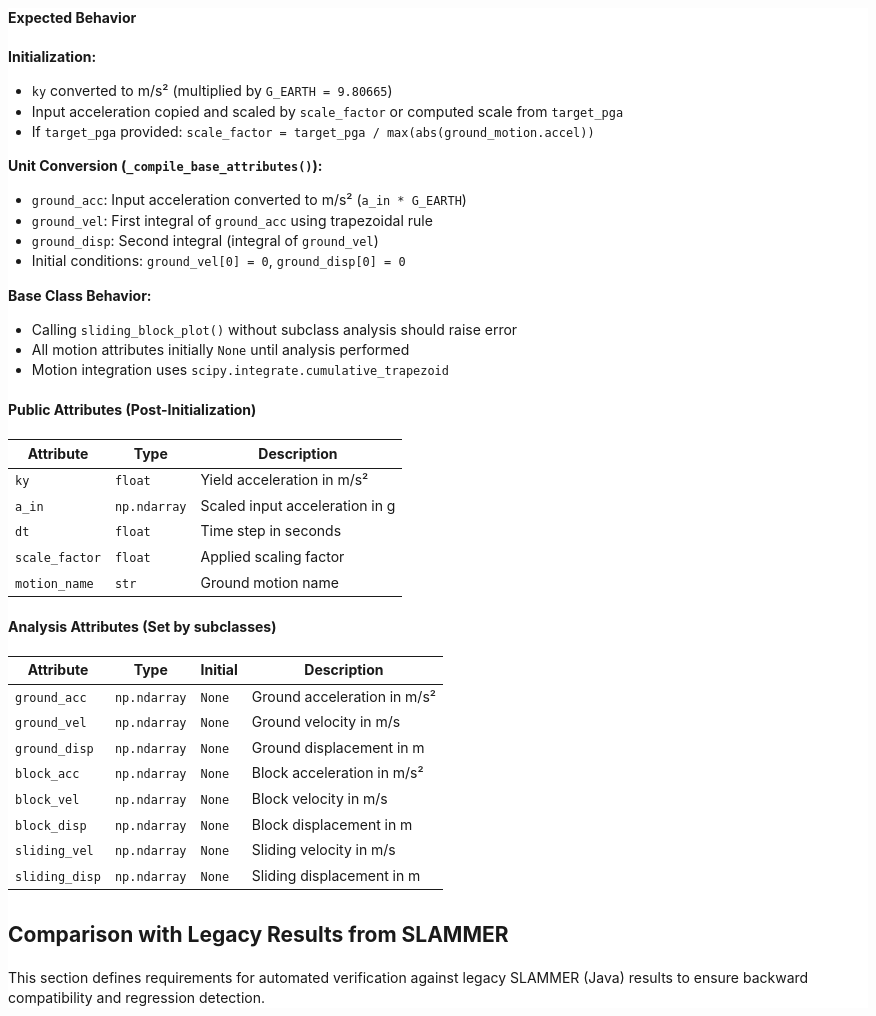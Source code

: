 #### Expected Behavior

**Initialization:**
- `ky` converted to m/s² (multiplied by `G_EARTH = 9.80665`)
- Input acceleration copied and scaled by `scale_factor` or computed scale from `target_pga`
- If `target_pga` provided: `scale_factor = target_pga / max(abs(ground_motion.accel))`

**Unit Conversion (`_compile_base_attributes()`):**
- `ground_acc`: Input acceleration converted to m/s² (`a_in * G_EARTH`)
- `ground_vel`: First integral of `ground_acc` using trapezoidal rule
- `ground_disp`: Second integral (integral of `ground_vel`)
- Initial conditions: `ground_vel[0] = 0`, `ground_disp[0] = 0`

**Base Class Behavior:**
- Calling `sliding_block_plot()` without subclass analysis should raise error
- All motion attributes initially `None` until analysis performed
- Motion integration uses `scipy.integrate.cumulative_trapezoid`

#### Public Attributes (Post-Initialization)
| Attribute | Type | Description |
|-----------|------|-------------|
| `ky` | `float` | Yield acceleration in m/s² |
| `a_in` | `np.ndarray` | Scaled input acceleration in g |
| `dt` | `float` | Time step in seconds |
| `scale_factor` | `float` | Applied scaling factor |
| `motion_name` | `str` | Ground motion name |

#### Analysis Attributes (Set by subclasses)
| Attribute | Type | Initial | Description |
|-----------|------|---------|-------------|
| `ground_acc` | `np.ndarray` | `None` | Ground acceleration in m/s² |
| `ground_vel` | `np.ndarray` | `None` | Ground velocity in m/s |
| `ground_disp` | `np.ndarray` | `None` | Ground displacement in m |
| `block_acc` | `np.ndarray` | `None` | Block acceleration in m/s² |
| `block_vel` | `np.ndarray` | `None` | Block velocity in m/s |
| `block_disp` | `np.ndarray` | `None` | Block displacement in m |
| `sliding_vel` | `np.ndarray` | `None` | Sliding velocity in m/s |
| `sliding_disp` | `np.ndarray` | `None` | Sliding displacement in m |

## Comparison with Legacy Results from SLAMMER

This section defines requirements for automated verification against legacy SLAMMER (Java) results to ensure backward compatibility and regression detection.
